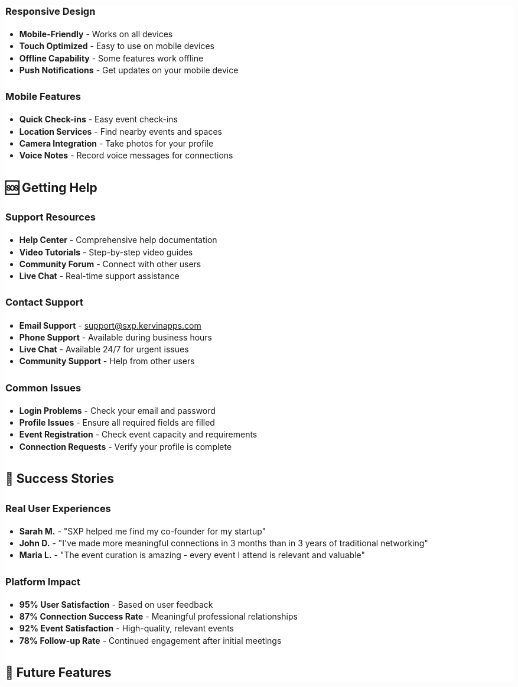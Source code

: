 ### **Responsive Design**
- **Mobile-Friendly** - Works on all devices
- **Touch Optimized** - Easy to use on mobile devices
- **Offline Capability** - Some features work offline
- **Push Notifications** - Get updates on your mobile device

### **Mobile Features**
- **Quick Check-ins** - Easy event check-ins
- **Location Services** - Find nearby events and spaces
- **Camera Integration** - Take photos for your profile
- **Voice Notes** - Record voice messages for connections

## 🆘 Getting Help

### **Support Resources**
- **Help Center** - Comprehensive help documentation
- **Video Tutorials** - Step-by-step video guides
- **Community Forum** - Connect with other users
- **Live Chat** - Real-time support assistance

### **Contact Support**
- **Email Support** - support@sxp.kervinapps.com
- **Phone Support** - Available during business hours
- **Live Chat** - Available 24/7 for urgent issues
- **Community Support** - Help from other users

### **Common Issues**
- **Login Problems** - Check your email and password
- **Profile Issues** - Ensure all required fields are filled
- **Event Registration** - Check event capacity and requirements
- **Connection Requests** - Verify your profile is complete

## 🎉 Success Stories

### **Real User Experiences**
- **Sarah M.** - "SXP helped me find my co-founder for my startup"
- **John D.** - "I've made more meaningful connections in 3 months than in 3 years of traditional networking"
- **Maria L.** - "The event curation is amazing - every event I attend is relevant and valuable"

### **Platform Impact**
- **95% User Satisfaction** - Based on user feedback
- **87% Connection Success Rate** - Meaningful professional relationships
- **92% Event Satisfaction** - High-quality, relevant events
- **78% Follow-up Rate** - Continued engagement after initial meetings

## 🔮 Future Features
